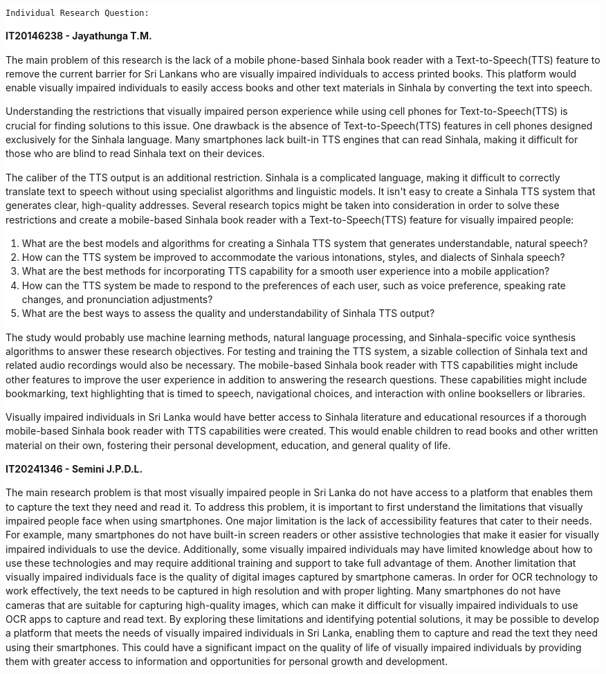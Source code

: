 `Individual Research Question:`

**IT20146238 - Jayathunga T.M.**

The main problem of this research is the lack of a mobile phone-based Sinhala book reader with a Text-to-Speech(TTS) feature to remove the current barrier for Sri Lankans who are visually impaired individuals to access printed books. This platform would enable visually impaired individuals to easily access books and other text materials in Sinhala by converting the text into speech.

Understanding the restrictions that visually impaired person experience while using cell phones for Text-to-Speech(TTS) is crucial for finding solutions to this issue. One drawback is the absence of Text-to-Speech(TTS) features in cell phones designed exclusively for the Sinhala language. Many smartphones lack built-in TTS engines that can read Sinhala, making it difficult for those who are blind to read Sinhala text on their devices.

The caliber of the TTS output is an additional restriction. Sinhala is a complicated language, making it difficult to correctly translate text to speech without using specialist algorithms and linguistic models. It isn't easy to create a Sinhala TTS system that generates clear, high-quality addresses.
Several research topics might be taken into consideration in order to solve these restrictions and create a mobile-based Sinhala book reader with a Text-to-Speech(TTS) feature for visually impaired people:
1. What are the best models and algorithms for creating a Sinhala TTS system that generates understandable, natural speech?
2. How can the TTS system be improved to accommodate the various intonations, styles, and dialects of Sinhala speech?
3. What are the best methods for incorporating TTS capability for a smooth user experience into a mobile application?
4. How can the TTS system be made to respond to the preferences of each user, such as voice preference, speaking rate changes, and pronunciation adjustments?
5. What are the best ways to assess the quality and understandability of Sinhala TTS output?

The study would probably use machine learning methods, natural language processing, and Sinhala-specific voice synthesis algorithms to answer these research objectives. For testing and training the TTS system, a sizable collection of Sinhala text and related audio recordings would also be necessary.
The mobile-based Sinhala book reader with TTS capabilities might include other features to improve the user experience in addition to answering the research questions. These capabilities might include bookmarking, text highlighting that is timed to speech, navigational choices, and interaction with online booksellers or libraries.

Visually impaired individuals in Sri Lanka would have better access to Sinhala literature and educational resources if a thorough mobile-based Sinhala book reader with TTS capabilities were created. This would enable children to read books and other written material on their own, fostering their personal development, education, and general quality of life.

**IT20241346 - Semini J.P.D.L.**

The main research problem is that most visually impaired people in Sri Lanka do not have access 
to a platform that enables them to capture the text they need and read it.
To address this problem, it is important to first understand the limitations that visually impaired 
people face when using smartphones. One major limitation is the lack of accessibility features that 
cater to their needs. For example, many smartphones do not have built-in screen readers or other 
assistive technologies that make it easier for visually impaired individuals to use the device. 
Additionally, some visually impaired individuals may have limited knowledge about how to use 
these technologies and may require additional training and support to take full advantage of them.
Another limitation that visually impaired individuals face is the quality of digital images captured 
by smartphone cameras. In order for OCR technology to work effectively, the text needs to be 
captured in high resolution and with proper lighting. Many smartphones do not have cameras that 
are suitable for capturing high-quality images, which can make it difficult for visually impaired 
individuals to use OCR apps to capture and read text.
By exploring these limitations and identifying potential solutions, it may be possible to develop a 
platform that meets the needs of visually impaired individuals in Sri Lanka, enabling them to 
capture and read the text they need using their smartphones. This could have a significant impact 
on the quality of life of visually impaired individuals by providing them with greater access to 
information and opportunities for personal growth and development.